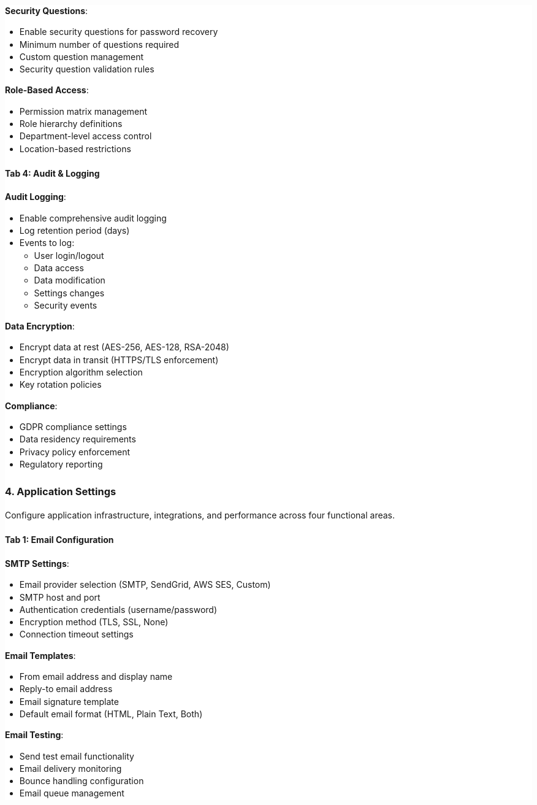 **Security Questions**:
- Enable security questions for password recovery
- Minimum number of questions required
- Custom question management
- Security question validation rules

**Role-Based Access**:
- Permission matrix management
- Role hierarchy definitions
- Department-level access control
- Location-based restrictions

#### Tab 4: Audit & Logging
**Audit Logging**:
- Enable comprehensive audit logging
- Log retention period (days)
- Events to log:
  - User login/logout
  - Data access
  - Data modification
  - Settings changes
  - Security events

**Data Encryption**:
- Encrypt data at rest (AES-256, AES-128, RSA-2048)
- Encrypt data in transit (HTTPS/TLS enforcement)
- Encryption algorithm selection
- Key rotation policies

**Compliance**:
- GDPR compliance settings
- Data residency requirements
- Privacy policy enforcement
- Regulatory reporting

### 4. Application Settings

Configure application infrastructure, integrations, and performance across four functional areas.

#### Tab 1: Email Configuration
**SMTP Settings**:
- Email provider selection (SMTP, SendGrid, AWS SES, Custom)
- SMTP host and port
- Authentication credentials (username/password)
- Encryption method (TLS, SSL, None)
- Connection timeout settings

**Email Templates**:
- From email address and display name
- Reply-to email address
- Email signature template
- Default email format (HTML, Plain Text, Both)

**Email Testing**:
- Send test email functionality
- Email delivery monitoring
- Bounce handling configuration
- Email queue management
